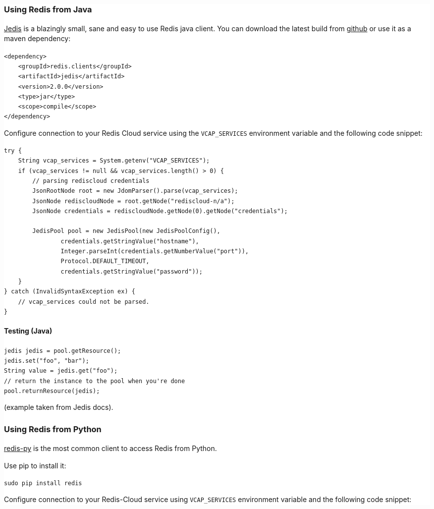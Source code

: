 ### <a id='java'></a>Using Redis from Java ###

[Jedis](https://github.com/xetorthio/jedis) is a blazingly small, sane and easy to use Redis java client. You can download the latest build from [github](http://github.com/xetorthio/jedis/downloads)
or use it as a maven dependency:

	<dependency>
		<groupId>redis.clients</groupId>
		<artifactId>jedis</artifactId>
		<version>2.0.0</version>
		<type>jar</type>
		<scope>compile</scope>
	</dependency>

Configure connection to your Redis Cloud service using the `VCAP_SERVICES` environment variable and the following code snippet:

	try {
		String vcap_services = System.getenv("VCAP_SERVICES");
		if (vcap_services != null && vcap_services.length() > 0) {
			// parsing rediscloud credentials
			JsonRootNode root = new JdomParser().parse(vcap_services);
			JsonNode rediscloudNode = root.getNode("rediscloud-n/a");
			JsonNode credentials = rediscloudNode.getNode(0).getNode("credentials");
			
			JedisPool pool = new JedisPool(new JedisPoolConfig(),
		    		credentials.getStringValue("hostname"),
		    		Integer.parseInt(credentials.getNumberValue("port")),
		    		Protocol.DEFAULT_TIMEOUT,
		    		credentials.getStringValue("password"));				
		}			
	} catch (InvalidSyntaxException ex) {
		// vcap_services could not be parsed.
	} 
	
#### <a id='testing-java'></a>Testing (Java) 

	jedis jedis = pool.getResource();
	jedis.set("foo", "bar");
	String value = jedis.get("foo");
	// return the instance to the pool when you're done
	pool.returnResource(jedis);

(example taken from Jedis docs).

### <a id="python"></a>Using Redis from Python ###

[redis-py](https://github.com/andymccurdy/redis-py) is the most common client to access Redis from Python.
 
Use pip to install it:
 
	sudo pip install redis

Configure connection to your Redis-Cloud service using `VCAP_SERVICES` environment variable and the following code snippet:
	